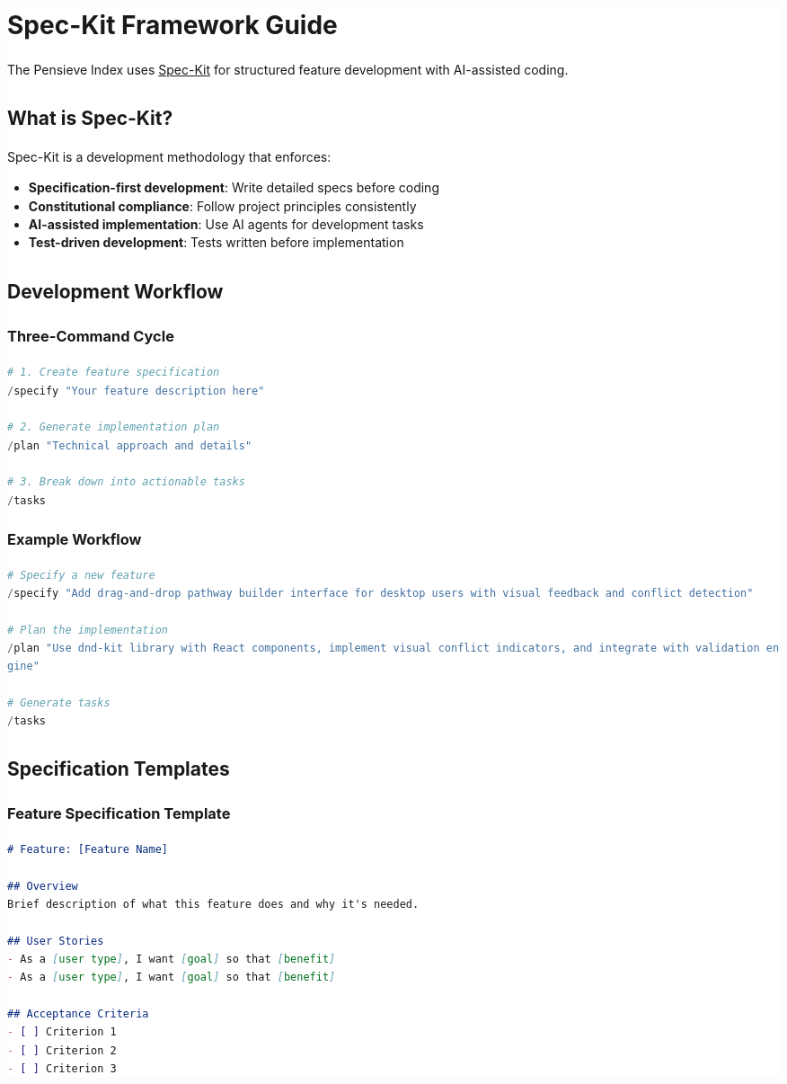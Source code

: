 # Spec-Kit Framework Guide

The Pensieve Index uses [Spec-Kit](https://github.com/github/spec-kit) for structured feature development with AI-assisted coding.

## What is Spec-Kit?

Spec-Kit is a development methodology that enforces:

- **Specification-first development**: Write detailed specs before coding
- **Constitutional compliance**: Follow project principles consistently
- **AI-assisted implementation**: Use AI agents for development tasks
- **Test-driven development**: Tests written before implementation

## Development Workflow

### Three-Command Cycle

```powershell
# 1. Create feature specification
/specify "Your feature description here"

# 2. Generate implementation plan
/plan "Technical approach and details"

# 3. Break down into actionable tasks
/tasks
```

### Example Workflow

```powershell
# Specify a new feature
/specify "Add drag-and-drop pathway builder interface for desktop users with visual feedback and conflict detection"

# Plan the implementation
/plan "Use dnd-kit library with React components, implement visual conflict indicators, and integrate with validation engine"

# Generate tasks
/tasks
```

## Specification Templates

### Feature Specification Template

```markdown
# Feature: [Feature Name]

## Overview
Brief description of what this feature does and why it's needed.

## User Stories
- As a [user type], I want [goal] so that [benefit]
- As a [user type], I want [goal] so that [benefit]

## Acceptance Criteria
- [ ] Criterion 1
- [ ] Criterion 2
- [ ] Criterion 3

```